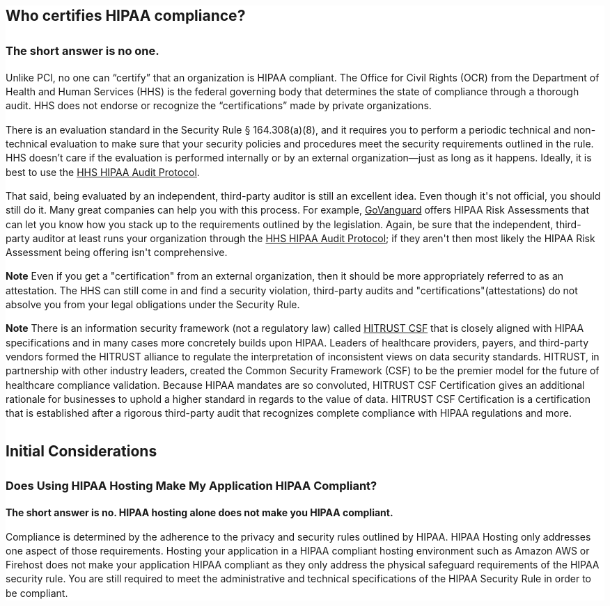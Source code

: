 ## Who certifies HIPAA compliance?
### The short answer is no one.

Unlike PCI, no one can “certify” that an organization is HIPAA compliant. The Office for Civil Rights (OCR) from the Department of Health and Human Services (HHS) is the federal governing body that determines the state of compliance through a thorough audit. HHS does not endorse or recognize the “certifications” made by private organizations.

There is an evaluation standard in the Security Rule § 164.308(a)(8), and it requires you to perform a periodic technical and non-technical evaluation to make sure that your security policies and procedures meet the security requirements outlined in the rule. HHS doesn’t care if the evaluation is performed internally or by an external organization—just as long as it happens. Ideally, it is best to use the [HHS HIPAA Audit Protocol](https://www.hhs.gov/hipaa/for-professionals/compliance-enforcement/audit/protocol/index.html).

That said, being evaluated by an independent, third-party auditor is still an excellent idea. Even though it's not official, you should still do it. Many great companies can help you with this process. For example, [GoVanguard](https://govanguard.io) offers HIPAA Risk Assessments that can let you know how you stack up to the requirements outlined by the legislation. Again, be sure that the independent, third-party auditor at least runs your organization through the [HHS HIPAA Audit Protocol](https://www.hhs.gov/hipaa/for-professionals/compliance-enforcement/audit/protocol/index.html); if they aren't then most likely the HIPAA Risk Assessment being offering isn't comprehensive. 

**Note** Even if you get a "certification" from an external organization, then it should be more appropriately referred to as an attestation. The HHS can still come in and find a security violation, third-party audits and "certifications"(attestations) do not absolve you from your legal obligations under the Security Rule.

**Note**
There is an information security framework (not a regulatory law) called [HITRUST CSF](https://hitrustalliance.net/hitrust-csf/) that is closely aligned with HIPAA specifications and in many cases more concretely builds upon HIPAA. Leaders of healthcare providers, payers, and third-party vendors formed the HITRUST alliance to regulate the interpretation of inconsistent views on data security standards. HITRUST, in partnership with other industry leaders, created the Common Security Framework (CSF) to be the premier model for the future of healthcare compliance validation. Because HIPAA mandates are so convoluted, HITRUST CSF Certification gives an additional rationale for businesses to uphold a higher standard in regards to the value of data. HITRUST CSF Certification is a certification that is established after a rigorous third-party audit that recognizes complete compliance with HIPAA regulations and more.

## Initial Considerations
### Does Using HIPAA Hosting Make My Application HIPAA Compliant?

**The short answer is no. HIPAA hosting alone does not make you HIPAA compliant.**

Compliance is determined by the adherence to the privacy and security rules outlined by HIPAA. HIPAA Hosting only addresses one aspect of those requirements. Hosting your application in a HIPAA compliant hosting environment such as Amazon AWS or Firehost does not make your application HIPAA compliant as they only address the physical safeguard requirements of the HIPAA security rule. You are still required to meet the administrative and technical specifications of the HIPAA Security Rule in order to be compliant.

